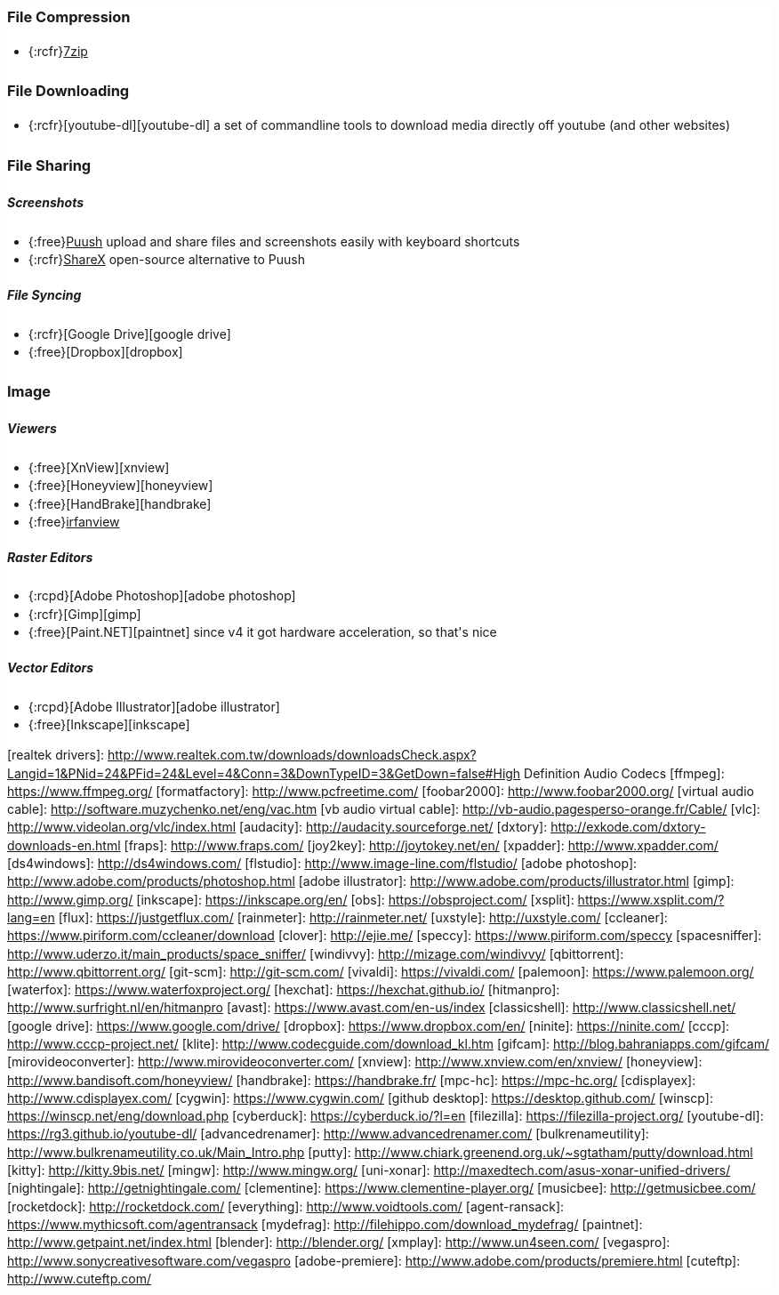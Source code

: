 </div>

<div class="label-group">

### File Compression

- {:rcfr}[7zip][7zip]

</div>

<div class="label-group">

### File Downloading

- {:rcfr}[youtube-dl][youtube-dl] a set of commandline tools to download media directly off youtube (and other websites)

</div>

<div class="label-group">

### File Sharing

##### Screenshots

- {:free}[Puush][puush] upload and share files and screenshots easily with keyboard shortcuts
- {:rcfr}[ShareX][sharex] open-source alternative to Puush

##### File Syncing

- {:rcfr}[Google Drive][google drive]
- {:free}[Dropbox][dropbox]

</div>

<div class="label-group">

### Image

##### Viewers

- {:free}[XnView][xnview]
- {:free}[Honeyview][honeyview]
- {:free}[HandBrake][handbrake]
- {:free}[irfanview](#)

##### Raster Editors

- {:rcpd}[Adobe Photoshop][adobe photoshop]
- {:rcfr}[Gimp][gimp]
- {:free}[Paint.NET][paintnet] since v4 it got hardware acceleration, so that's nice


##### Vector Editors

- {:rcpd}[Adobe Illustrator][adobe illustrator]
- {:free}[Inkscape][inkscape]


[java7jre]: http://www.oracle.com/technetwork/java/javase/downloads/jre7-downloads-1880261.html
[java7jdk]: http://www.oracle.com/technetwork/java/javase/downloads/jdk7-downloads-1880260.html
[adobe flash]: http://get.adobe.com/flashplayer
[adobe reader]: http://get.adobe.com/reader
[adobe reader xi]: http://www.adobe.com/products/reader.html
[puush]: http://puush.me/login
[sharex]: https://getsharex.com
[7zip]: http://www.7-zip.org
[comodo]: https://www.comodo.com/home/internet-security/free-internet-security.php
[malwarebytes]: https://www.malwarebytes.org
[kasperky]: http://usa.kaspersky.com/store/kaspersky-store?CAMPAIGN=GOO8497263&creativeID=51273018134&src_id=1&ksid=44fd235a-e053-8a88-ab8e-000013ae573c&ksprof_id=35&ksaffcode=29409&ksdevice=c
[skype]: http://www.skype.com/en
[firefox]: https://www.mozilla.org/en-US/firefox/new/
[google chrome]: http://www.google.com/chrome/
[fiddler]: http://www.telerik.com/fiddler
[notepad++]: http://notepad-plus-plus.org
[sublime text]: http://www.sublimetext.com
[atom]: https://atom.io/
[libreoffice]: http://www.libreoffice.org/
[openoffice]: https://www.openoffice.org/
[microsoft office]: <>
[realtek drivers]: http://www.realtek.com.tw/downloads/downloadsCheck.aspx?Langid=1&PNid=24&PFid=24&Level=4&Conn=3&DownTypeID=3&GetDown=false#High Definition Audio Codecs
[ffmpeg]: https://www.ffmpeg.org/
[formatfactory]: http://www.pcfreetime.com/
[foobar2000]: http://www.foobar2000.org/
[virtual audio cable]: http://software.muzychenko.net/eng/vac.htm
[vb audio virtual cable]: http://vb-audio.pagesperso-orange.fr/Cable/
[vlc]: http://www.videolan.org/vlc/index.html
[audacity]: http://audacity.sourceforge.net/
[dxtory]: http://exkode.com/dxtory-downloads-en.html
[fraps]: http://www.fraps.com/
[joy2key]: http://joytokey.net/en/
[xpadder]: http://www.xpadder.com/
[ds4windows]: http://ds4windows.com/
[flstudio]: http://www.image-line.com/flstudio/
[adobe photoshop]: http://www.adobe.com/products/photoshop.html
[adobe illustrator]: http://www.adobe.com/products/illustrator.html
[gimp]: http://www.gimp.org/
[inkscape]: https://inkscape.org/en/
[obs]: https://obsproject.com/
[xsplit]: https://www.xsplit.com/?lang=en
[flux]: https://justgetflux.com/
[rainmeter]: http://rainmeter.net/
[uxstyle]: http://uxstyle.com/
[ccleaner]: https://www.piriform.com/ccleaner/download
[clover]: http://ejie.me/
[speccy]: https://www.piriform.com/speccy
[spacesniffer]: http://www.uderzo.it/main_products/space_sniffer/
[windivvy]: http://mizage.com/windivvy/
[qbittorrent]: http://www.qbittorrent.org/
[git-scm]: http://git-scm.com/
[vivaldi]: https://vivaldi.com/
[palemoon]: https://www.palemoon.org/
[waterfox]: https://www.waterfoxproject.org/
[hexchat]: https://hexchat.github.io/
[hitmanpro]: http://www.surfright.nl/en/hitmanpro
[avast]: https://www.avast.com/en-us/index
[classicshell]: http://www.classicshell.net/
[google drive]: https://www.google.com/drive/
[dropbox]: https://www.dropbox.com/en/
[ninite]: https://ninite.com/
[cccp]: http://www.cccp-project.net/
[klite]: http://www.codecguide.com/download_kl.htm
[gifcam]: http://blog.bahraniapps.com/gifcam/
[mirovideoconverter]: http://www.mirovideoconverter.com/
[xnview]: http://www.xnview.com/en/xnview/
[honeyview]: http://www.bandisoft.com/honeyview/
[handbrake]: https://handbrake.fr/
[mpc-hc]: https://mpc-hc.org/
[cdisplayex]: http://www.cdisplayex.com/
[cygwin]: https://www.cygwin.com/
[github desktop]: https://desktop.github.com/
[winscp]: https://winscp.net/eng/download.php
[cyberduck]: https://cyberduck.io/?l=en
[filezilla]: https://filezilla-project.org/
[youtube-dl]: https://rg3.github.io/youtube-dl/
[advancedrenamer]: http://www.advancedrenamer.com/
[bulkrenameutility]: http://www.bulkrenameutility.co.uk/Main_Intro.php
[putty]: http://www.chiark.greenend.org.uk/~sgtatham/putty/download.html
[kitty]: http://kitty.9bis.net/
[mingw]: http://www.mingw.org/
[uni-xonar]: http://maxedtech.com/asus-xonar-unified-drivers/
[nightingale]: http://getnightingale.com/
[clementine]: https://www.clementine-player.org/
[musicbee]: http://getmusicbee.com/
[rocketdock]: http://rocketdock.com/
[everything]: http://www.voidtools.com/
[agent-ransack]: https://www.mythicsoft.com/agentransack
[mydefrag]: http://filehippo.com/download_mydefrag/
[paintnet]: http://www.getpaint.net/index.html
[blender]: http://blender.org/
[xmplay]: http://www.un4seen.com/
[vegaspro]: http://www.sonycreativesoftware.com/vegaspro
[adobe-premiere]: http://www.adobe.com/products/premiere.html
[cuteftp]: http://www.cuteftp.com/